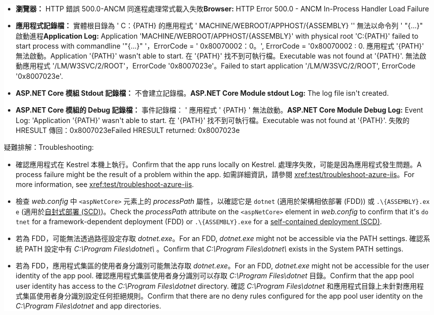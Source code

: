 * <span data-ttu-id="f1cc0-224">**瀏覽器：** HTTP 錯誤 500.0-ANCM 同進程處理常式載入失敗</span><span class="sxs-lookup"><span data-stu-id="f1cc0-224">**Browser:** HTTP Error 500.0 - ANCM In-Process Handler Load Failure</span></span>

* <span data-ttu-id="f1cc0-225">**應用程式記錄檔：** 實體根目錄為 ' C：\{PATH} 的應用程式 ' MACHINE/WEBROOT/APPHOST/{ASSEMBLY} '\' 無法以命令列 ' "{...}" 啟動進程</span><span class="sxs-lookup"><span data-stu-id="f1cc0-225">**Application Log:** Application 'MACHINE/WEBROOT/APPHOST/{ASSEMBLY}' with physical root 'C:\{PATH}\' failed to start process with commandline '"{...}"</span></span> <span data-ttu-id="f1cc0-226">'，ErrorCode = ' 0x80070002：0。</span><span class="sxs-lookup"><span data-stu-id="f1cc0-226">', ErrorCode = '0x80070002 : 0.</span></span> <span data-ttu-id="f1cc0-227">應用程式 '{PATH}' 無法啟動。</span><span class="sxs-lookup"><span data-stu-id="f1cc0-227">Application '{PATH}' wasn't able to start.</span></span> <span data-ttu-id="f1cc0-228">在 '{PATH}' 找不到可執行檔。</span><span class="sxs-lookup"><span data-stu-id="f1cc0-228">Executable was not found at '{PATH}'.</span></span> <span data-ttu-id="f1cc0-229">無法啟動應用程式 '/LM/W3SVC/2/ROOT'，ErrorCode '0x8007023e'。</span><span class="sxs-lookup"><span data-stu-id="f1cc0-229">Failed to start application '/LM/W3SVC/2/ROOT', ErrorCode '0x8007023e'.</span></span>

* <span data-ttu-id="f1cc0-230">**ASP.NET Core 模組 Stdout 記錄檔：** 不會建立記錄檔。</span><span class="sxs-lookup"><span data-stu-id="f1cc0-230">**ASP.NET Core Module stdout Log:** The log file isn't created.</span></span>

* <span data-ttu-id="f1cc0-231">**ASP.NET Core 模組的 Debug 記錄檔：** 事件記錄檔： ' 應用程式 ' {PATH} ' 無法啟動。</span><span class="sxs-lookup"><span data-stu-id="f1cc0-231">**ASP.NET Core Module Debug Log:** Event Log: 'Application '{PATH}' wasn't able to start.</span></span> <span data-ttu-id="f1cc0-232">在 '{PATH}' 找不到可執行檔。</span><span class="sxs-lookup"><span data-stu-id="f1cc0-232">Executable was not found at '{PATH}'.</span></span> <span data-ttu-id="f1cc0-233">失敗的 HRESULT 傳回：0x8007023e</span><span class="sxs-lookup"><span data-stu-id="f1cc0-233">Failed HRESULT returned: 0x8007023e</span></span>

<span data-ttu-id="f1cc0-234">疑難排解：</span><span class="sxs-lookup"><span data-stu-id="f1cc0-234">Troubleshooting:</span></span>

* <span data-ttu-id="f1cc0-235">確認應用程式在 Kestrel 本機上執行。</span><span class="sxs-lookup"><span data-stu-id="f1cc0-235">Confirm that the app runs locally on Kestrel.</span></span> <span data-ttu-id="f1cc0-236">處理序失敗，可能是因為應用程式發生問題。</span><span class="sxs-lookup"><span data-stu-id="f1cc0-236">A process failure might be the result of a problem within the app.</span></span> <span data-ttu-id="f1cc0-237">如需詳細資訊，請參閱 <xref:test/troubleshoot-azure-iis>。</span><span class="sxs-lookup"><span data-stu-id="f1cc0-237">For more information, see <xref:test/troubleshoot-azure-iis>.</span></span>

* <span data-ttu-id="f1cc0-238">檢查 *web.config* 中 `<aspNetCore>` 元素上的 *processPath* 屬性，以確認它是 `dotnet` (適用於架構相依部署 (FDD)) 或 `.\{ASSEMBLY}.exe` (適用於[自封式部署 (SCD)](/dotnet/core/deploying/#self-contained-deployments-scd))。</span><span class="sxs-lookup"><span data-stu-id="f1cc0-238">Check the *processPath* attribute on the `<aspNetCore>` element in *web.config* to confirm that it's `dotnet` for a framework-dependent deployment (FDD) or `.\{ASSEMBLY}.exe` for a [self-contained deployment (SCD)](/dotnet/core/deploying/#self-contained-deployments-scd).</span></span>

* <span data-ttu-id="f1cc0-239">若為 FDD，可能無法透過路徑設定存取 *dotnet.exe*。</span><span class="sxs-lookup"><span data-stu-id="f1cc0-239">For an FDD, *dotnet.exe* might not be accessible via the PATH settings.</span></span> <span data-ttu-id="f1cc0-240">確認系統 PATH 設定中有 *C:\Program Files\dotnet\\* 。</span><span class="sxs-lookup"><span data-stu-id="f1cc0-240">Confirm that *C:\Program Files\dotnet\\* exists in the System PATH settings.</span></span>

* <span data-ttu-id="f1cc0-241">若為 FDD，應用程式集區的使用者身分識別可能無法存取 *dotnet.exe*。</span><span class="sxs-lookup"><span data-stu-id="f1cc0-241">For an FDD, *dotnet.exe* might not be accessible for the user identity of the app pool.</span></span> <span data-ttu-id="f1cc0-242">確認應用程式集區使用者身分識別可以存取 *C:\Program Files\dotnet* 目錄。</span><span class="sxs-lookup"><span data-stu-id="f1cc0-242">Confirm that the app pool user identity has access to the *C:\Program Files\dotnet* directory.</span></span> <span data-ttu-id="f1cc0-243">確認 *C:\Program Files\dotnet* 和應用程式目錄上未針對應用程式集區使用者身分識別設定任何拒絕規則。</span><span class="sxs-lookup"><span data-stu-id="f1cc0-243">Confirm that there are no deny rules configured for the app pool user identity on the *C:\Program Files\dotnet* and app directories.</span></span>
